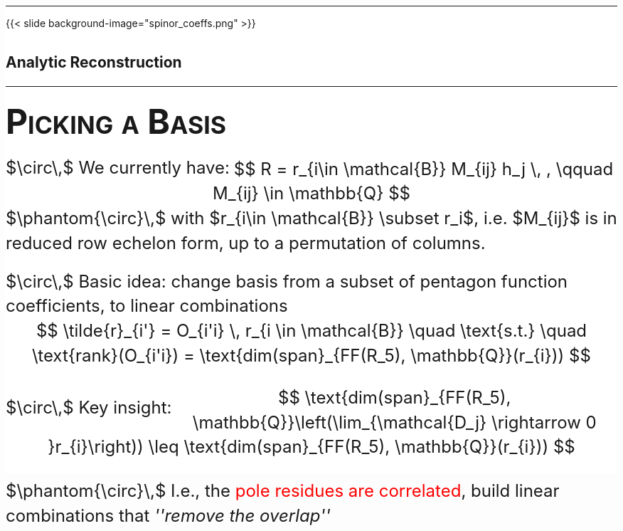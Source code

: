 </div>

</section>

---

<section>

{{< slide background-image="spinor_coeffs.png" >}}

# Analytic Reconstruction

---

<b style="font-variant: small-caps; font-size: xxx-large"> Picking a Basis </b>

<div style="text-align: left; font-size: x-large; float: left; margin-top: 0mm; margin-bottom: 0mm;">
     $\circ\,$ We currently have:
</div>
<br>
<div style="text-align: center; float: center; font-size: x-large; margin-top: -5mm; margin-bottom: 0mm;">
     $$
     R = r_{i\in \mathcal{B}} M_{ij} h_j \, , \qquad M_{ij} \in \mathbb{Q}
     $$
</div>
<div style="text-align: left; font-size: x-large; float: left; margin-top: 0mm; margin-bottom: 0mm;">
     $\phantom{\circ}\,$ with $r_{i\in \mathcal{B}} \subset r_i$, i.e. $M_{ij}$ is in reduced row echelon form, up to a permutation of columns.
</div>

<div style="text-align: left; font-size: x-large; float: left; margin-top: 5mm; margin-bottom: 0mm;">
     $\circ\,$ Basic idea: change basis from a subset of pentagon function coefficients, to linear combinations
</div>
<br><br>
<div style="text-align: center; float: center; font-size: x-large; margin-top: -2mm; margin-bottom: 5mm;">
     $$
     \tilde{r}_{i'} = O_{i'i} \, r_{i \in \mathcal{B}} \quad \text{s.t.} \quad \text{rank}(O_{i'i}) = \text{dim(span}_{FF(R_5), \mathbb{Q}}(r_{i}))
     $$
</div>

<div style="text-align: left; font-size: x-large; float: left; margin-top: 5mm; margin-bottom: 0mm;">
     $\circ\,$ Key insight: 
</div>
<br>
<div style="text-align: center; float: center; font-size: x-large; margin-top: -4mm; margin-bottom: 5mm;">
     $$
     \text{dim(span}_{FF(R_5), \mathbb{Q}}\left(\lim_{\mathcal{D_j} \rightarrow  0 }r_{i}\right)) \leq \text{dim(span}_{FF(R_5), \mathbb{Q}}(r_{i}))
     $$
</div>
<div style="text-align: left; font-size: x-large; float: left; margin-top: 2mm; margin-bottom: 0mm;">
     $\phantom{\circ}\,$ I.e., the <span style="color: red">pole residues are correlated</span>, build linear combinations that <i> ''remove the overlap'' </i>
</div>

---